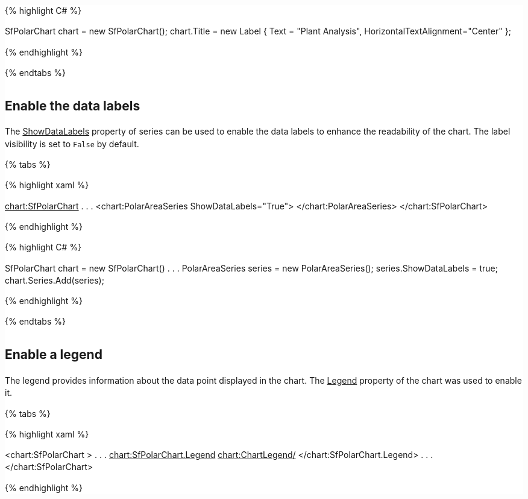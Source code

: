 {% highlight C# %}

SfPolarChart chart = new SfPolarChart();
chart.Title = new Label
{
    Text = "Plant Analysis",
    HorizontalTextAlignment="Center"
};

{% endhighlight %}

{% endtabs %}  

## Enable the data labels

The [ShowDataLabels](https://help.syncfusion.com/cr/maui/Syncfusion.Maui.Charts.ChartSeries.html#Syncfusion_Maui_Charts_ChartSeries_ShowDataLabels) property of series can be used to enable the data labels to enhance the readability of the chart. The label visibility is set to `False` by default.

{% tabs %} 

{% highlight xaml %}

<chart:SfPolarChart>
    . . . 
    <chart:PolarAreaSeries ShowDataLabels="True">
    </chart:PolarAreaSeries>
</chart:SfPolarChart>

{% endhighlight %}

{% highlight C# %}

SfPolarChart chart = new SfPolarChart()
. . .
PolarAreaSeries series = new PolarAreaSeries();
series.ShowDataLabels = true;
chart.Series.Add(series);

{% endhighlight %}

{% endtabs %}  

## Enable a legend

The legend provides information about the data point displayed in the chart. The [Legend](https://help.syncfusion.com/cr/maui/Syncfusion.Maui.Charts.ChartBase.html#Syncfusion_Maui_Charts_ChartBase_Legend) property of the chart was used to enable it.

{% tabs %} 

{% highlight xaml %}

<chart:SfPolarChart >
    . . .
    <chart:SfPolarChart.Legend>
        <chart:ChartLegend/>
    </chart:SfPolarChart.Legend>
    . . .
</chart:SfPolarChart>

{% endhighlight %}
